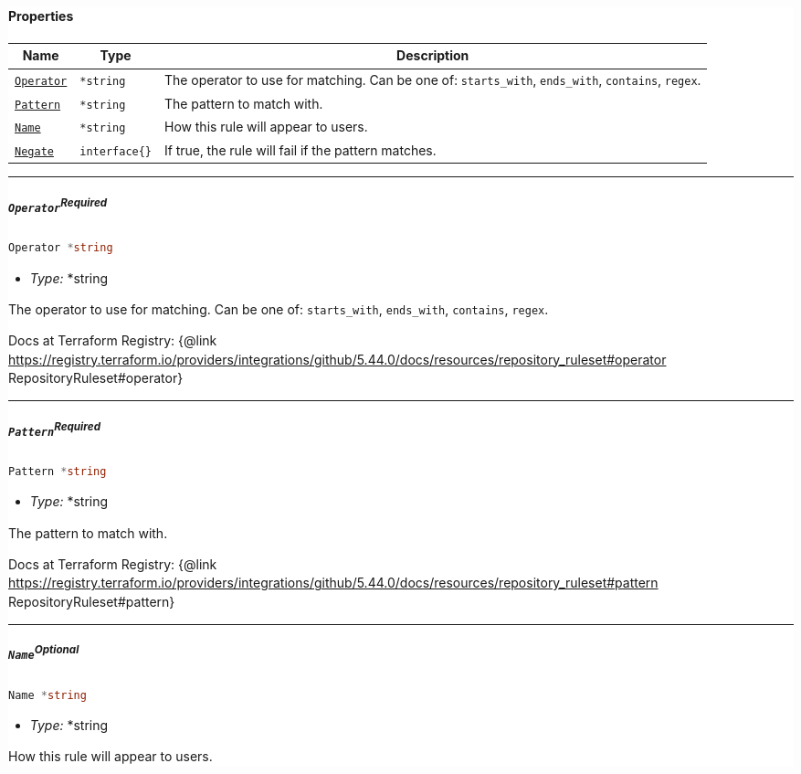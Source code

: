 #### Properties <a name="Properties" id="Properties"></a>

| **Name** | **Type** | **Description** |
| --- | --- | --- |
| <code><a href="#@cdktf/provider-github.repositoryRuleset.RepositoryRulesetRulesCommitMessagePattern.property.operator">Operator</a></code> | <code>*string</code> | The operator to use for matching. Can be one of: `starts_with`, `ends_with`, `contains`, `regex`. |
| <code><a href="#@cdktf/provider-github.repositoryRuleset.RepositoryRulesetRulesCommitMessagePattern.property.pattern">Pattern</a></code> | <code>*string</code> | The pattern to match with. |
| <code><a href="#@cdktf/provider-github.repositoryRuleset.RepositoryRulesetRulesCommitMessagePattern.property.name">Name</a></code> | <code>*string</code> | How this rule will appear to users. |
| <code><a href="#@cdktf/provider-github.repositoryRuleset.RepositoryRulesetRulesCommitMessagePattern.property.negate">Negate</a></code> | <code>interface{}</code> | If true, the rule will fail if the pattern matches. |

---

##### `Operator`<sup>Required</sup> <a name="Operator" id="@cdktf/provider-github.repositoryRuleset.RepositoryRulesetRulesCommitMessagePattern.property.operator"></a>

```go
Operator *string
```

- *Type:* *string

The operator to use for matching. Can be one of: `starts_with`, `ends_with`, `contains`, `regex`.

Docs at Terraform Registry: {@link https://registry.terraform.io/providers/integrations/github/5.44.0/docs/resources/repository_ruleset#operator RepositoryRuleset#operator}

---

##### `Pattern`<sup>Required</sup> <a name="Pattern" id="@cdktf/provider-github.repositoryRuleset.RepositoryRulesetRulesCommitMessagePattern.property.pattern"></a>

```go
Pattern *string
```

- *Type:* *string

The pattern to match with.

Docs at Terraform Registry: {@link https://registry.terraform.io/providers/integrations/github/5.44.0/docs/resources/repository_ruleset#pattern RepositoryRuleset#pattern}

---

##### `Name`<sup>Optional</sup> <a name="Name" id="@cdktf/provider-github.repositoryRuleset.RepositoryRulesetRulesCommitMessagePattern.property.name"></a>

```go
Name *string
```

- *Type:* *string

How this rule will appear to users.
